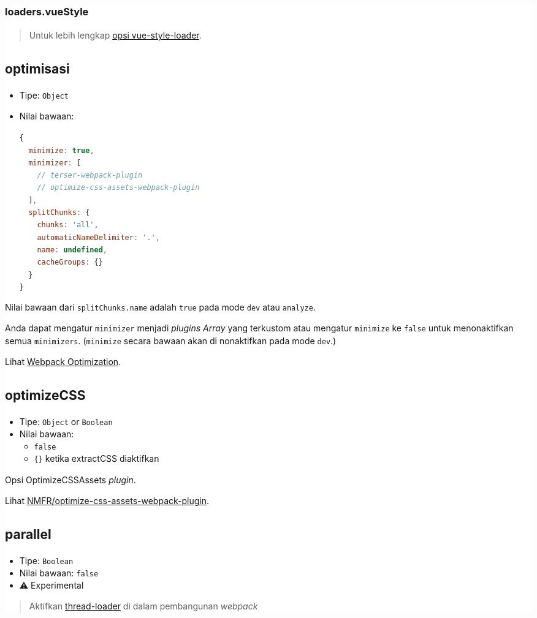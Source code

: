 ### loaders.vueStyle

> Untuk lebih lengkap [opsi vue-style-loader](https://github.com/vuejs/vue-style-loader#options).

## optimisasi

- Tipe: `Object`
- Nilai bawaan:

  ```js
  {
    minimize: true,
    minimizer: [
      // terser-webpack-plugin
      // optimize-css-assets-webpack-plugin
    ],
    splitChunks: {
      chunks: 'all',
      automaticNameDelimiter: '.',
      name: undefined,
      cacheGroups: {}
    }
  }
  ```

Nilai bawaan dari `splitChunks.name` adalah `true` pada mode `dev` atau `analyze`.

Anda dapat mengatur `minimizer` menjadi _plugins Array_ yang terkustom atau mengatur `minimize` ke `false` untuk menonaktifkan semua `minimizers`. (`minimize` secara bawaan akan di nonaktifkan pada mode `dev`.)

Lihat [Webpack Optimization](https://webpack.js.org/configuration/optimization).

## optimizeCSS

- Tipe: `Object` or `Boolean`
- Nilai bawaan:
  - `false`
  - `{}` ketika extractCSS diaktifkan

Opsi OptimizeCSSAssets _plugin_.

Lihat [NMFR/optimize-css-assets-webpack-plugin](https://github.com/NMFR/optimize-css-assets-webpack-plugin).

## parallel

- Tipe: `Boolean`
- Nilai bawaan: `false`
- ⚠️ Experimental

> Aktifkan [thread-loader](https://github.com/webpack-contrib/thread-loader#thread-loader) di dalam pembangunan _webpack_
